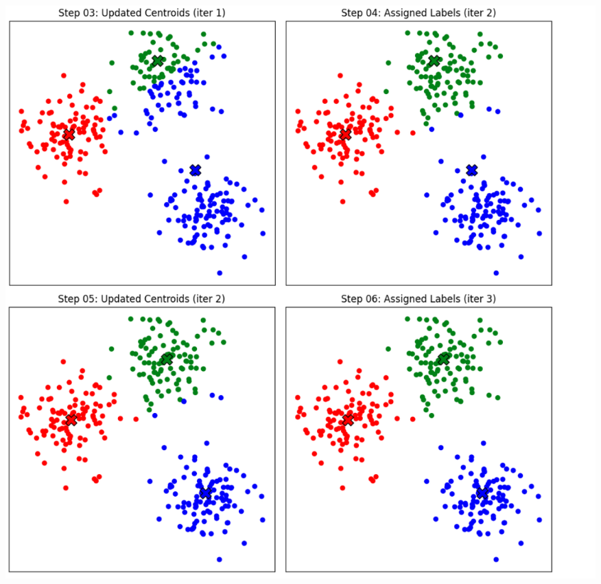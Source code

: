 <img src="https://raw.githubusercontent.com/MinhHuuNguyen/ai-lectures/refs/heads/master/3_machine_learning/images/11-kmeans/example_step_2.png" style="width: 800px;"/>

<img src="https://raw.githubusercontent.com/MinhHuuNguyen/ai-lectures/refs/heads/master/3_machine_learning/images/11-kmeans/example_step_3.png" style="width: 800px;"/>
